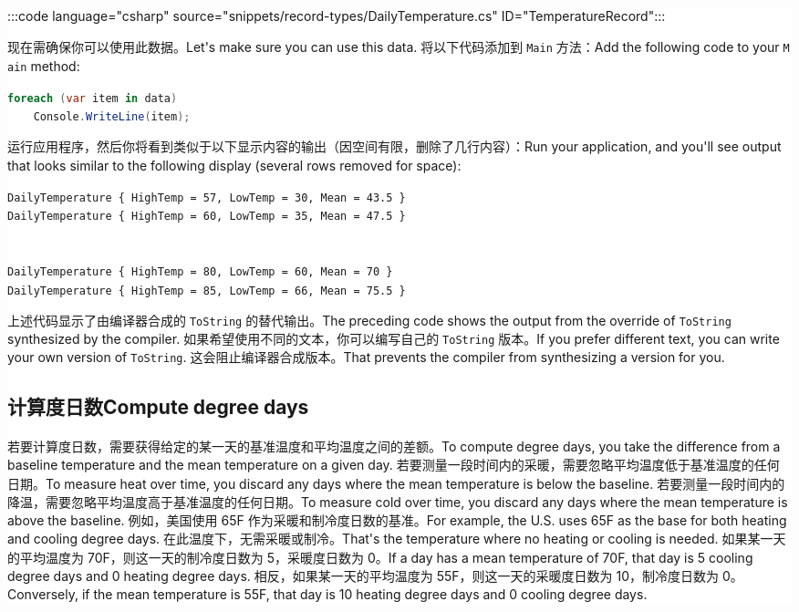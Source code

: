 :::code language="csharp" source="snippets/record-types/DailyTemperature.cs" ID="TemperatureRecord":::

<span data-ttu-id="b8bd0-157">现在需确保你可以使用此数据。</span><span class="sxs-lookup"><span data-stu-id="b8bd0-157">Let's make sure you can use this data.</span></span> <span data-ttu-id="b8bd0-158">将以下代码添加到 `Main` 方法：</span><span class="sxs-lookup"><span data-stu-id="b8bd0-158">Add the following code to your `Main` method:</span></span>

```csharp
foreach (var item in data)
    Console.WriteLine(item);
```

<span data-ttu-id="b8bd0-159">运行应用程序，然后你将看到类似于以下显示内容的输出（因空间有限，删除了几行内容）：</span><span class="sxs-lookup"><span data-stu-id="b8bd0-159">Run your application, and you'll see output that looks similar to the following display (several rows removed for space):</span></span>

```dotnetcli
DailyTemperature { HighTemp = 57, LowTemp = 30, Mean = 43.5 }
DailyTemperature { HighTemp = 60, LowTemp = 35, Mean = 47.5 }


DailyTemperature { HighTemp = 80, LowTemp = 60, Mean = 70 }
DailyTemperature { HighTemp = 85, LowTemp = 66, Mean = 75.5 }
```

<span data-ttu-id="b8bd0-160">上述代码显示了由编译器合成的 `ToString` 的替代输出。</span><span class="sxs-lookup"><span data-stu-id="b8bd0-160">The preceding code shows the output from the override of `ToString` synthesized by the compiler.</span></span> <span data-ttu-id="b8bd0-161">如果希望使用不同的文本，你可以编写自己的 `ToString` 版本。</span><span class="sxs-lookup"><span data-stu-id="b8bd0-161">If you prefer different text, you can write your own version of `ToString`.</span></span> <span data-ttu-id="b8bd0-162">这会阻止编译器合成版本。</span><span class="sxs-lookup"><span data-stu-id="b8bd0-162">That prevents the compiler from synthesizing a version for you.</span></span>

## <a name="compute-degree-days"></a><span data-ttu-id="b8bd0-163">计算度日数</span><span class="sxs-lookup"><span data-stu-id="b8bd0-163">Compute degree days</span></span>

<span data-ttu-id="b8bd0-164">若要计算度日数，需要获得给定的某一天的基准温度和平均温度之间的差额。</span><span class="sxs-lookup"><span data-stu-id="b8bd0-164">To compute degree days, you take the difference from a baseline temperature and the mean temperature on a given day.</span></span> <span data-ttu-id="b8bd0-165">若要测量一段时间内的采暖，需要忽略平均温度低于基准温度的任何日期。</span><span class="sxs-lookup"><span data-stu-id="b8bd0-165">To measure heat over time, you discard any days where the mean temperature is below the baseline.</span></span> <span data-ttu-id="b8bd0-166">若要测量一段时间内的降温，需要忽略平均温度高于基准温度的任何日期。</span><span class="sxs-lookup"><span data-stu-id="b8bd0-166">To measure cold over time, you discard any days where the mean temperature is above the baseline.</span></span> <span data-ttu-id="b8bd0-167">例如，美国使用 65F 作为采暖和制冷度日数的基准。</span><span class="sxs-lookup"><span data-stu-id="b8bd0-167">For example, the U.S. uses 65F as the base for both heating  and cooling degree days.</span></span> <span data-ttu-id="b8bd0-168">在此温度下，无需采暖或制冷。</span><span class="sxs-lookup"><span data-stu-id="b8bd0-168">That's the temperature where no heating or cooling is needed.</span></span> <span data-ttu-id="b8bd0-169">如果某一天的平均温度为 70F，则这一天的制冷度日数为 5，采暖度日数为 0。</span><span class="sxs-lookup"><span data-stu-id="b8bd0-169">If a day has a mean temperature of 70F, that day is 5 cooling degree days and 0 heating degree days.</span></span> <span data-ttu-id="b8bd0-170">相反，如果某一天的平均温度为 55F，则这一天的采暖度日数为 10，制冷度日数为 0。</span><span class="sxs-lookup"><span data-stu-id="b8bd0-170">Conversely, if the mean temperature is 55F, that day is 10 heating degree days and 0 cooling degree days.</span></span>
